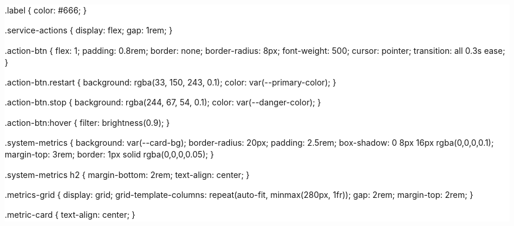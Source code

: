 .label {
    color: #666;
}

.service-actions {
    display: flex;
    gap: 1rem;
}

.action-btn {
    flex: 1;
    padding: 0.8rem;
    border: none;
    border-radius: 8px;
    font-weight: 500;
    cursor: pointer;
    transition: all 0.3s ease;
}

.action-btn.restart {
    background: rgba(33, 150, 243, 0.1);
    color: var(--primary-color);
}

.action-btn.stop {
    background: rgba(244, 67, 54, 0.1);
    color: var(--danger-color);
}

.action-btn:hover {
    filter: brightness(0.9);
}

.system-metrics {
    background: var(--card-bg);
    border-radius: 20px;
    padding: 2.5rem;
    box-shadow: 0 8px 16px rgba(0,0,0,0.1);
    margin-top: 3rem;
    border: 1px solid rgba(0,0,0,0.05);
}

.system-metrics h2 {
    margin-bottom: 2rem;
    text-align: center;
}

.metrics-grid {
    display: grid;
    grid-template-columns: repeat(auto-fit, minmax(280px, 1fr));
    gap: 2rem;
    margin-top: 2rem;
}

.metric-card {
    text-align: center;
}
